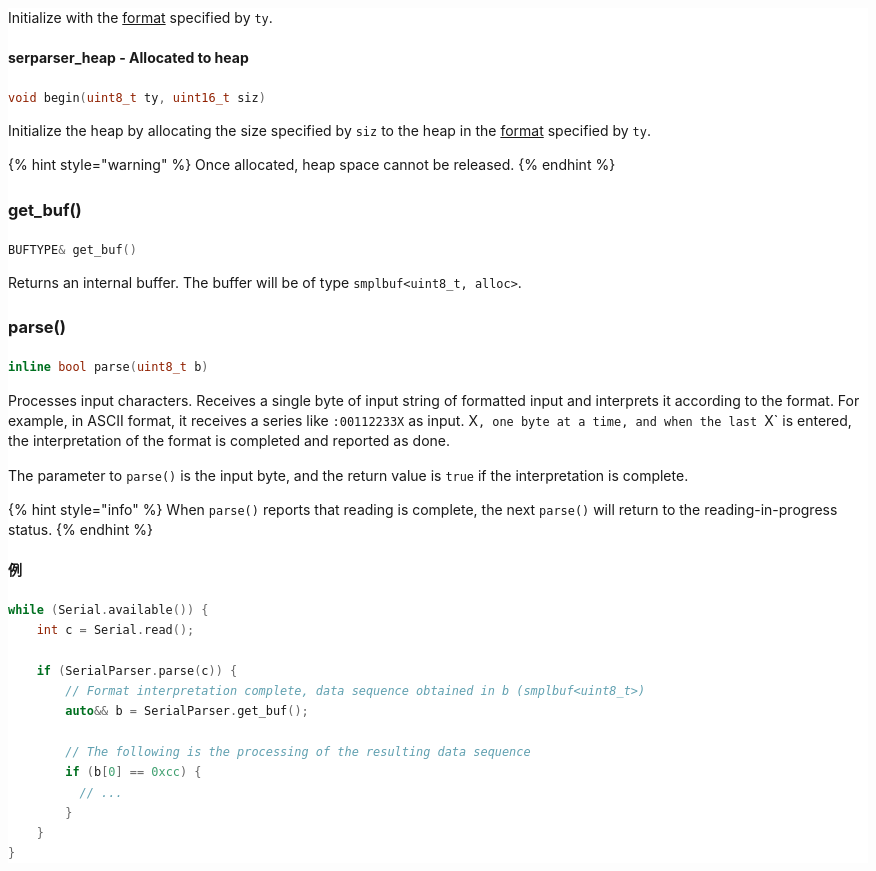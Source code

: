 Initialize with the [format](ser\_parser.md#nitsuite) specified by `ty`.



#### serparser\_heap - Allocated to heap

```cpp
void begin(uint8_t ty, uint16_t siz)
```

Initialize the heap by allocating the size specified by `siz` to the heap in the [format](ser\_parser.md#nitsuite) specified by `ty`.

{% hint style="warning" %}
Once allocated, heap space cannot be released.
{% endhint %}





### get\_buf()

```cpp
BUFTYPE& get_buf()
```

Returns an internal buffer. The buffer will be of type `smplbuf<uint8_t, alloc>`.



### parse()

```cpp
inline bool parse(uint8_t b)
```

Processes input characters. Receives a single byte of input string of formatted input and interprets it according to the format. For example, in ASCII format, it receives a series like `:00112233X` as input. X`, one byte at a time, and when the last `X` is entered, the interpretation of the format is completed and reported as done.

The parameter to `parse()` is the input byte, and the return value is `true` if the interpretation is complete.

{% hint style="info" %}
When `parse()` reports that reading is complete, the next `parse()` will return to the reading-in-progress status.
{% endhint %}

#### 例

```cpp
while (Serial.available()) {
    int c = Serial.read();
    
    if (SerialParser.parse(c)) {
        // Format interpretation complete, data sequence obtained in b (smplbuf<uint8_t>)
        auto&& b = SerialParser.get_buf();
        
        // The following is the processing of the resulting data sequence
        if (b[0] == 0xcc) {
          // ...
        }
    }
}
```
